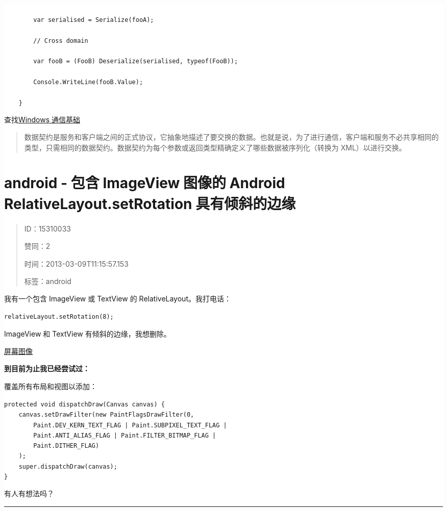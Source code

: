 ```

        var serialised = Serialize(fooA);

        // Cross domain

        var fooB = (FooB) Deserialize(serialised, typeof(FooB));

        Console.WriteLine(fooB.Value);

    } 
```

查找[Windows 通信基础](http://msdn.microsoft.com/en-GB/library/ms733127.aspx)

> 数据契约是服务和客户端之间的正式协议，它抽象地描述了要交换的数据。也就是说，为了进行通信，客户端和服务不必共享相同的类型，只需相同的数据契约。数据契约为每个参数或返回类型精确定义了哪些数据被序列化（转换为 XML）以进行交换。

# android - 包含 ImageView 图像的 Android RelativeLayout.setRotation 具有倾斜的边缘

> ID：15310033
> 
> 赞同：2
> 
> 时间：2013-03-09T11:15:57.153
> 
> 标签：android

我有一个包含 ImageView 或 TextView 的 RelativeLayout。我打电话：

```
relativeLayout.setRotation(8); 
```

ImageView 和 TextView 有倾斜的边缘，我想删除。

[屏幕图像](http://www.adoubleu.de/files/Screen.png)

**到目前为止我已经尝试过：**

覆盖所有布局和视图以添加：

```
protected void dispatchDraw(Canvas canvas) {
    canvas.setDrawFilter(new PaintFlagsDrawFilter(0, 
        Paint.DEV_KERN_TEXT_FLAG | Paint.SUBPIXEL_TEXT_FLAG | 
        Paint.ANTI_ALIAS_FLAG | Paint.FILTER_BITMAP_FLAG | 
        Paint.DITHER_FLAG)
    );
    super.dispatchDraw(canvas);
} 
```

有人有想法吗？

* * *
